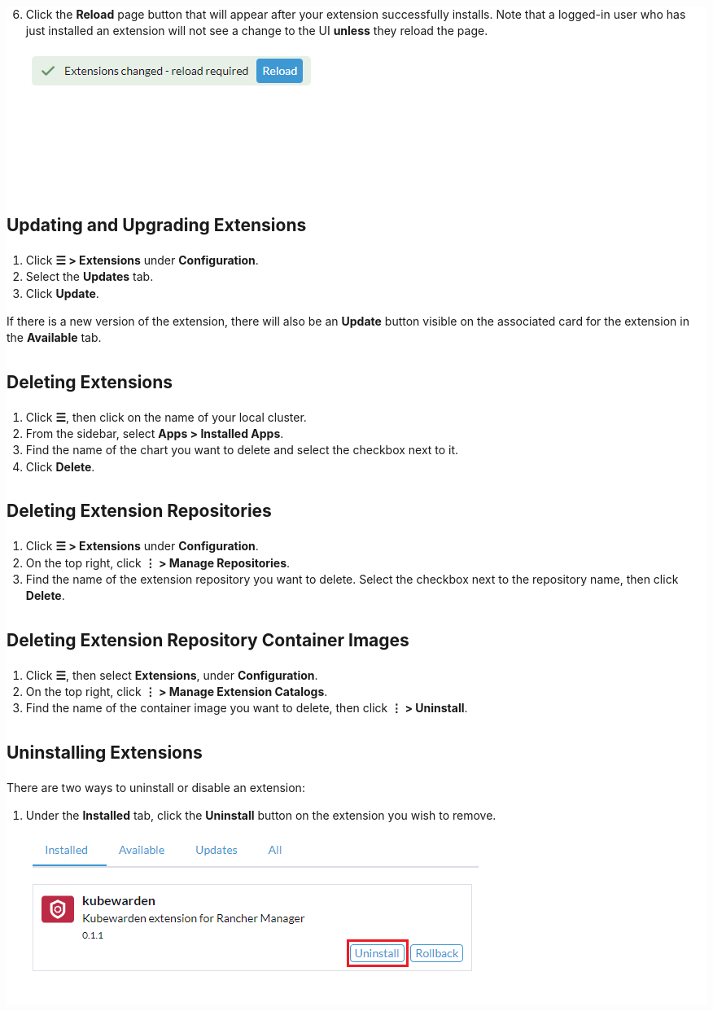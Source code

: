 6. Click the **Reload** page button that will appear after your extension successfully installs. Note that a logged-in user who has just installed an extension will not see a change to the UI **unless** they reload the page.

    ![Reload button](/img/reload-button.png)

## Updating and Upgrading Extensions

1. Click **☰ > Extensions** under **Configuration**.
1. Select the **Updates** tab. 
1. Click **Update**.

If there is a new version of the extension, there will also be an **Update** button visible on the associated card for the extension in the **Available** tab.

## Deleting Extensions

1. Click **☰**, then click on the name of your local cluster.
1. From the sidebar, select **Apps > Installed Apps**.
1. Find the name of the chart you want to delete and select the checkbox next to it. 
1. Click **Delete**.

## Deleting Extension Repositories

1. Click **☰ > Extensions** under **Configuration**.
1. On the top right, click **⋮ > Manage Repositories**.
1. Find the name of the extension repository you want to delete. Select the checkbox next to the repository name, then click **Delete**.

## Deleting Extension Repository Container Images

1. Click **☰**, then select **Extensions**, under **Configuration**.
1. On the top right, click **⋮ > Manage Extension Catalogs**.
1. Find the name of the container image you want to delete, then click **⋮ > Uninstall**.

## Uninstalling Extensions

There are two ways to uninstall or disable an extension:

1. Under the **Installed** tab, click the **Uninstall** button on the extension you wish to remove.

    ![Uninstall extensions](/img/uninstall-extension.png)
